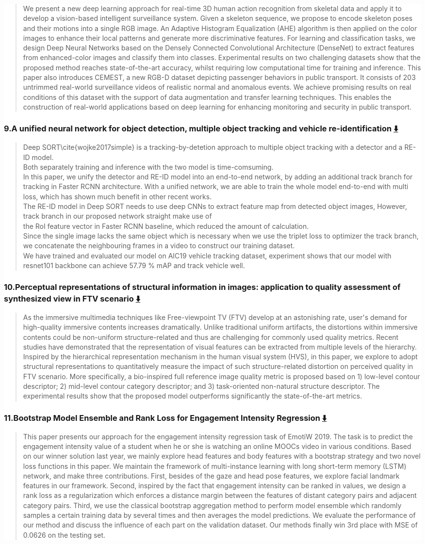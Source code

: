 >  We present a new deep learning approach for real-time 3D human action recognition from skeletal data and apply it to develop a vision-based intelligent surveillance system. Given a skeleton sequence, we propose to encode skeleton poses and their motions into a single RGB image. An Adaptive Histogram Equalization (AHE) algorithm is then applied on the color images to enhance their local patterns and generate more discriminative features. For learning and classification tasks, we design Deep Neural Networks based on the Densely Connected Convolutional Architecture (DenseNet) to extract features from enhanced-color images and classify them into classes. Experimental results on two challenging datasets show that the proposed method reaches state-of-the-art accuracy, whilst requiring low computational time for training and inference. This paper also introduces CEMEST, a new RGB-D dataset depicting passenger behaviors in public transport. It consists of 203 untrimmed real-world surveillance videos of realistic normal and anomalous events. We achieve promising results on real conditions of this dataset with the support of data augmentation and transfer learning techniques. This enables the construction of real-world applications based on deep learning for enhancing monitoring and security in public transport. 
### 9.A unified neural network for object detection, multiple object tracking and vehicle re-identification  [ :arrow_down: ](https://arxiv.org/pdf/1907.03465.pdf)
>  Deep SORT\cite{wojke2017simple} is a tracking-by-detetion approach to multiple object tracking with a detector and a RE-ID model. <br>Both separately training and inference with the two model is time-comsuming. <br>In this paper, we unify the detector and RE-ID model into an end-to-end network, by adding an additional track branch for tracking in Faster RCNN architecture. With a unified network, we are able to train the whole model end-to-end with multi loss, which has shown much benefit in other recent works. <br>The RE-ID model in Deep SORT needs to use deep CNNs to extract feature map from detected object images, However, track branch in our proposed network straight make use of <br>the RoI feature vector in Faster RCNN baseline, which reduced the amount of calculation. <br>Since the single image lacks the same object which is necessary when we use the triplet loss to optimizer the track branch, we concatenate the neighbouring frames in a video to construct our training dataset. <br>We have trained and evaluated our model on AIC19 vehicle tracking dataset, experiment shows that our model with resnet101 backbone can achieve 57.79 \% mAP and track vehicle well. 
### 10.Perceptual representations of structural information in images: application to quality assessment of synthesized view in FTV scenario  [ :arrow_down: ](https://arxiv.org/pdf/1907.03448.pdf)
>  As the immersive multimedia techniques like Free-viewpoint TV (FTV) develop at an astonishing rate, user's demand for high-quality immersive contents increases dramatically. Unlike traditional uniform artifacts, the distortions within immersive contents could be non-uniform structure-related and thus are challenging for commonly used quality metrics. Recent studies have demonstrated that the representation of visual features can be extracted from multiple levels of the hierarchy. Inspired by the hierarchical representation mechanism in the human visual system (HVS), in this paper, we explore to adopt structural representations to quantitatively measure the impact of such structure-related distortion on perceived quality in FTV scenario. More specifically, a bio-inspired full reference image quality metric is proposed based on 1) low-level contour descriptor; 2) mid-level contour category descriptor; and 3) task-oriented non-natural structure descriptor. The experimental results show that the proposed model outperforms significantly the state-of-the-art metrics. 
### 11.Bootstrap Model Ensemble and Rank Loss for Engagement Intensity Regression  [ :arrow_down: ](https://arxiv.org/pdf/1907.03422.pdf)
>  This paper presents our approach for the engagement intensity regression task of EmotiW 2019. The task is to predict the engagement intensity value of a student when he or she is watching an online MOOCs video in various conditions. Based on our winner solution last year, we mainly explore head features and body features with a bootstrap strategy and two novel loss functions in this paper. We maintain the framework of multi-instance learning with long short-term memory (LSTM) network, and make three contributions. First, besides of the gaze and head pose features, we explore facial landmark features in our framework. Second, inspired by the fact that engagement intensity can be ranked in values, we design a rank loss as a regularization which enforces a distance margin between the features of distant category pairs and adjacent category pairs. Third, we use the classical bootstrap aggregation method to perform model ensemble which randomly samples a certain training data by several times and then averages the model predictions. We evaluate the performance of our method and discuss the influence of each part on the validation dataset. Our methods finally win 3rd place with MSE of 0.0626 on the testing set. 